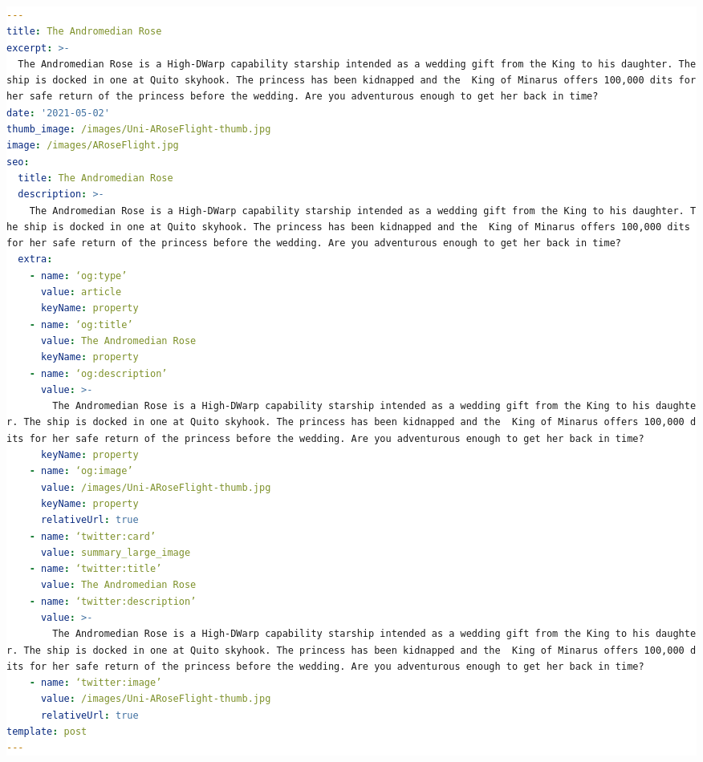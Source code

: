 ```yaml
--- 
title: The Andromedian Rose
excerpt: >-
  The Andromedian Rose is a High-DWarp capability starship intended as a wedding gift from the King to his daughter. The ship is docked in one at Quito skyhook. The princess has been kidnapped and the  King of Minarus offers 100,000 dits for her safe return of the princess before the wedding. Are you adventurous enough to get her back in time?
date: '2021-05-02'
thumb_image: /images/Uni-ARoseFlight-thumb.jpg
image: /images/ARoseFlight.jpg
seo:
  title: The Andromedian Rose
  description: >-
    The Andromedian Rose is a High-DWarp capability starship intended as a wedding gift from the King to his daughter. The ship is docked in one at Quito skyhook. The princess has been kidnapped and the  King of Minarus offers 100,000 dits for her safe return of the princess before the wedding. Are you adventurous enough to get her back in time? 
  extra:
    - name: ‘og:type’
      value: article
      keyName: property
    - name: ‘og:title’
      value: The Andromedian Rose
      keyName: property
    - name: ‘og:description’
      value: >-
        The Andromedian Rose is a High-DWarp capability starship intended as a wedding gift from the King to his daughter. The ship is docked in one at Quito skyhook. The princess has been kidnapped and the  King of Minarus offers 100,000 dits for her safe return of the princess before the wedding. Are you adventurous enough to get her back in time? 
      keyName: property
    - name: ‘og:image’
      value: /images/Uni-ARoseFlight-thumb.jpg
      keyName: property
      relativeUrl: true
    - name: ‘twitter:card’
      value: summary_large_image
    - name: ‘twitter:title’
      value: The Andromedian Rose
    - name: ‘twitter:description’
      value: >-
        The Andromedian Rose is a High-DWarp capability starship intended as a wedding gift from the King to his daughter. The ship is docked in one at Quito skyhook. The princess has been kidnapped and the  King of Minarus offers 100,000 dits for her safe return of the princess before the wedding. Are you adventurous enough to get her back in time? 
    - name: ‘twitter:image’
      value: /images/Uni-ARoseFlight-thumb.jpg
      relativeUrl: true
template: post
---
```
